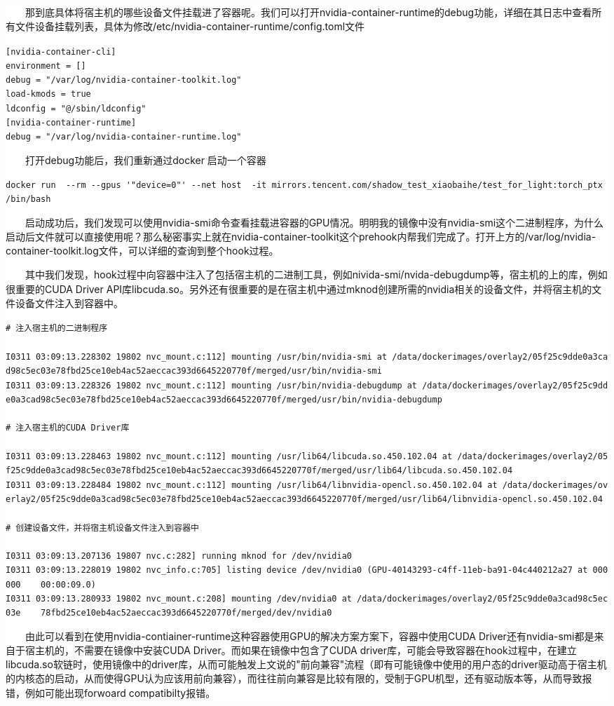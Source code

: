 &emsp;&emsp;那到底具体将宿主机的哪些设备文件挂载进了容器呢。我们可以打开nvidia-container-runtime的debug功能，详细在其日志中查看所有文件设备挂载列表，具体为修改/etc/nvidia-container-runtime/config.toml文件

```xml
[nvidia-container-cli]
environment = []
debug = "/var/log/nvidia-container-toolkit.log"
load-kmods = true
ldconfig = "@/sbin/ldconfig"
[nvidia-container-runtime]
debug = "/var/log/nvidia-container-runtime.log"
```

&emsp;&emsp;打开debug功能后，我们重新通过docker 启动一个容器

```
docker run  --rm --gpus '"device=0"' --net host  -it mirrors.tencent.com/shadow_test_xiaobaihe/test_for_light:torch_ptx /bin/bash
```

&emsp;&emsp;启动成功后，我们发现可以使用nvidia-smi命令查看挂载进容器的GPU情况。明明我的镜像中没有nvidia-smi这个二进制程序，为什么启动后文件就可以直接使用呢？那么秘密事实上就在nvidia-container-toolkit这个prehook内帮我们完成了。打开上方的/var/log/nvidia-container-toolkit.log文件，可以详细的查询到整个hook过程。

&emsp;&emsp;其中我们发现，hook过程中向容器中注入了包括宿主机的二进制工具，例如nivida-smi/nvida-debugdump等，宿主机的上的库，例如很重要的CUDA Driver API库libcuda.so。另外还有很重要的是在宿主机中通过mknod创建所需的nvidia相关的设备文件，并将宿主机的文件设备文件注入到容器中。

```
# 注入宿主机的二进制程序

I0311 03:09:13.228302 19802 nvc_mount.c:112] mounting /usr/bin/nvidia-smi at /data/dockerimages/overlay2/05f25c9dde0a3cad98c5ec03e78fbd25ce10eb4ac52aeccac393d6645220770f/merged/usr/bin/nvidia-smi
I0311 03:09:13.228326 19802 nvc_mount.c:112] mounting /usr/bin/nvidia-debugdump at /data/dockerimages/overlay2/05f25c9dde0a3cad98c5ec03e78fbd25ce10eb4ac52aeccac393d6645220770f/merged/usr/bin/nvidia-debugdump

# 注入宿主机的CUDA Driver库

I0311 03:09:13.228463 19802 nvc_mount.c:112] mounting /usr/lib64/libcuda.so.450.102.04 at /data/dockerimages/overlay2/05f25c9dde0a3cad98c5ec03e78fbd25ce10eb4ac52aeccac393d6645220770f/merged/usr/lib64/libcuda.so.450.102.04
I0311 03:09:13.228484 19802 nvc_mount.c:112] mounting /usr/lib64/libnvidia-opencl.so.450.102.04 at /data/dockerimages/overlay2/05f25c9dde0a3cad98c5ec03e78fbd25ce10eb4ac52aeccac393d6645220770f/merged/usr/lib64/libnvidia-opencl.so.450.102.04

# 创建设备文件，并将宿主机设备文件注入到容器中

I0311 03:09:13.207136 19807 nvc.c:282] running mknod for /dev/nvidia0
I0311 03:09:13.228019 19802 nvc_info.c:705] listing device /dev/nvidia0 (GPU-40143293-c4ff-11eb-ba91-04c440212a27 at 000000    00:00:09.0)
I0311 03:09:13.280933 19802 nvc_mount.c:208] mounting /dev/nvidia0 at /data/dockerimages/overlay2/05f25c9dde0a3cad98c5ec03e    78fbd25ce10eb4ac52aeccac393d6645220770f/merged/dev/nvidia0
```

&emsp;&emsp;由此可以看到在使用nvidia-contiainer-runtime这种容器使用GPU的解决方案方案下，容器中使用CUDA Driver还有nvidia-smi都是来自于宿主机的，不需要在镜像中安装CUDA Driver。而如果在镜像中包含了CUDA driver库，可能会导致容器在hook过程中，在建立libcuda.so软链时，使用镜像中的driver库，从而可能触发上文说的"前向兼容"流程（即有可能镜像中使用的用户态的driver驱动高于宿主机的内核态的启动，从而使得GPU认为应该用前向兼容），而往往前向兼容是比较有限的，受制于GPU机型，还有驱动版本等，从而导致报错，例如可能出现forwoard compatibilty报错。
